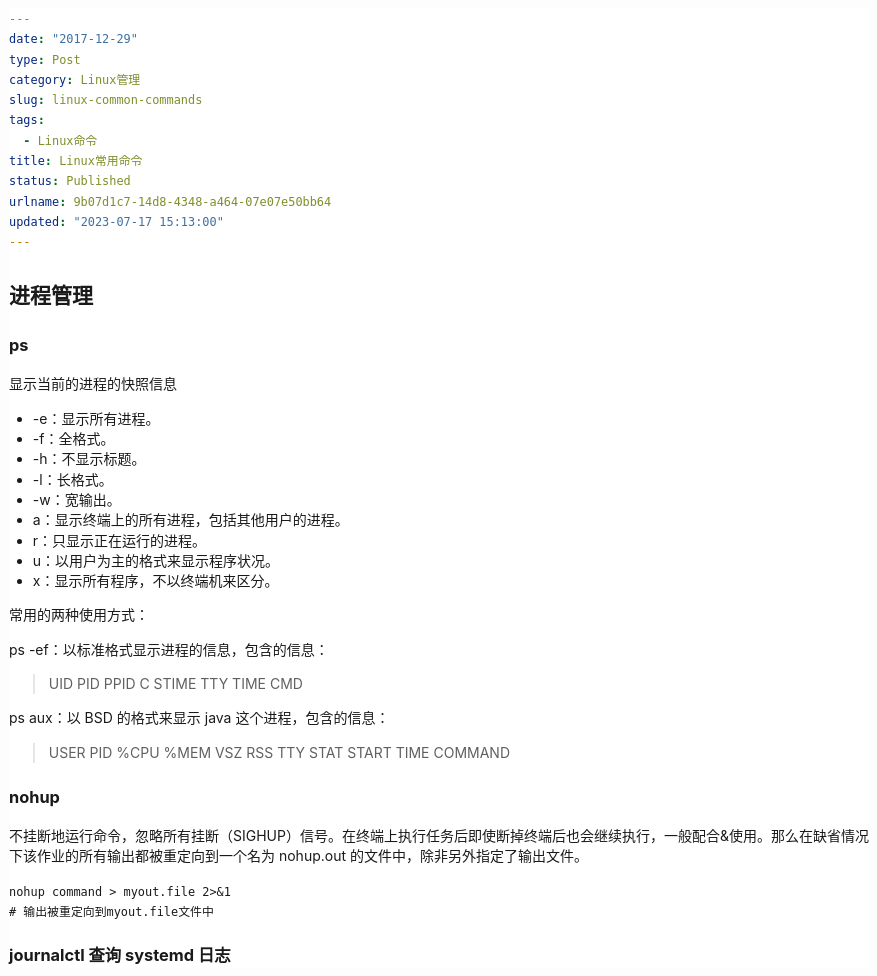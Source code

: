 ```yaml
---
date: "2017-12-29"
type: Post
category: Linux管理
slug: linux-common-commands
tags:
  - Linux命令
title: Linux常用命令
status: Published
urlname: 9b07d1c7-14d8-4348-a464-07e07e50bb64
updated: "2023-07-17 15:13:00"
---
```


## 进程管理

### ps

显示当前的进程的快照信息

- -e：显示所有进程。
- -f：全格式。
- -h：不显示标题。
- -l：长格式。
- -w：宽输出。
- a：显示终端上的所有进程，包括其他用户的进程。
- r：只显示正在运行的进程。
- u：以用户为主的格式来显示程序状况。
- x：显示所有程序，不以终端机来区分。

常用的两种使用方式：

ps -ef：以标准格式显示进程的信息，包含的信息：

> UID PID PPID C STIME TTY TIME CMD

ps aux：以 BSD 的格式来显示 java 这个进程，包含的信息：

> USER PID %CPU %MEM VSZ RSS TTY STAT START TIME COMMAND

### nohup

不挂断地运行命令，忽略所有挂断（SIGHUP）信号。在终端上执行任务后即使断掉终端后也会继续执行，一般配合&使用。那么在缺省情况下该作业的所有输出都被重定向到一个名为 nohup.out 的文件中，除非另外指定了输出文件。

```text
nohup command > myout.file 2>&1
# 输出被重定向到myout.file文件中

```

### journalctl 查询 systemd 日志
